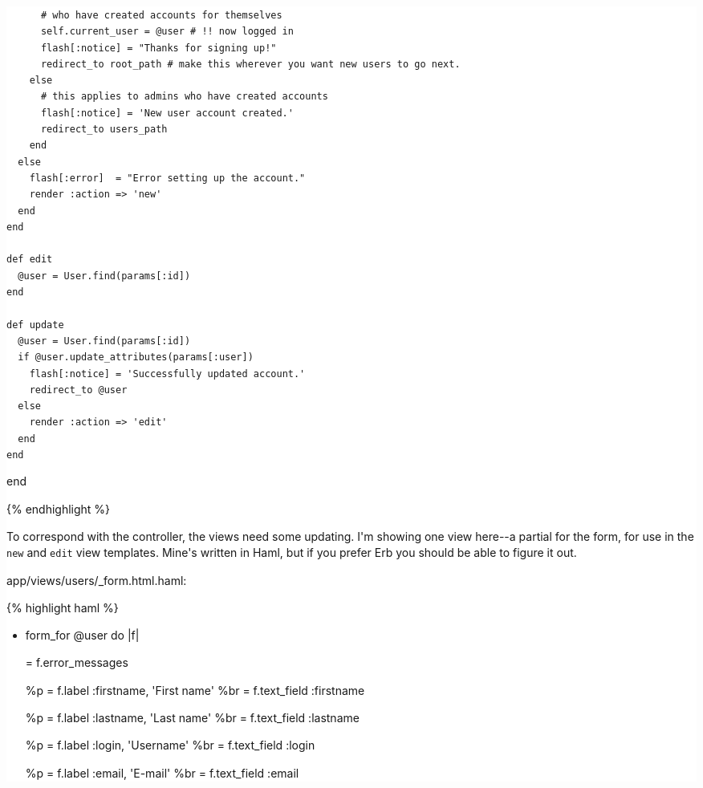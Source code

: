           # who have created accounts for themselves
          self.current_user = @user # !! now logged in
          flash[:notice] = "Thanks for signing up!"
          redirect_to root_path # make this wherever you want new users to go next.
        else
          # this applies to admins who have created accounts
          flash[:notice] = 'New user account created.'
          redirect_to users_path
        end
      else
        flash[:error]  = "Error setting up the account."
        render :action => 'new'
      end
    end

    def edit
      @user = User.find(params[:id])
    end

    def update
      @user = User.find(params[:id])
      if @user.update_attributes(params[:user])
        flash[:notice] = 'Successfully updated account.'
        redirect_to @user
      else
        render :action => 'edit'
      end
    end

  end

{% endhighlight %}

To correspond with the controller, the views need some updating. I'm showing one view here--a partial for the form, for use in the `new` and `edit` view templates. Mine's written in Haml, but if you prefer Erb you should be able to figure it out.

<div class="box code">
  app/views/users/_form.html.haml:
</div>

{% highlight haml %}

  - form_for @user do |f|

    = f.error_messages

    %p
      = f.label :firstname, 'First name'
      %br
      = f.text_field :firstname

    %p
      = f.label :lastname, 'Last name'
      %br
      = f.text_field :lastname

    %p
      = f.label :login, 'Username'
      %br
      = f.text_field :login

    %p
      = f.label :email, 'E-mail'
      %br
      = f.text_field :email
